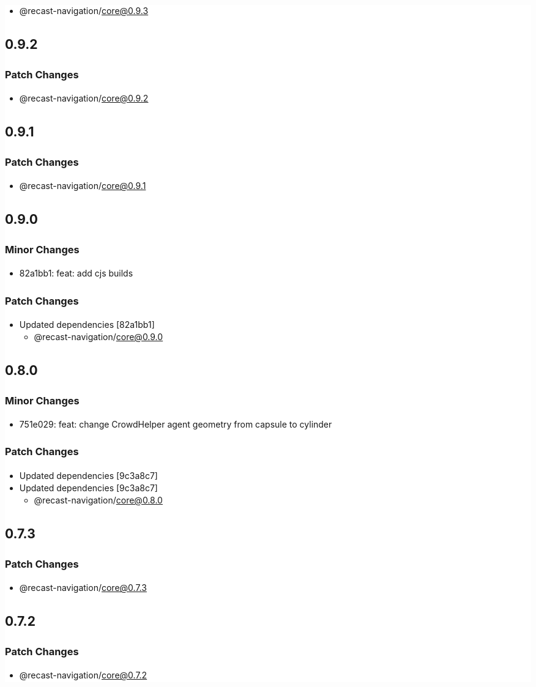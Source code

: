 - @recast-navigation/core@0.9.3

## 0.9.2

### Patch Changes

- @recast-navigation/core@0.9.2

## 0.9.1

### Patch Changes

- @recast-navigation/core@0.9.1

## 0.9.0

### Minor Changes

- 82a1bb1: feat: add cjs builds

### Patch Changes

- Updated dependencies [82a1bb1]
  - @recast-navigation/core@0.9.0

## 0.8.0

### Minor Changes

- 751e029: feat: change CrowdHelper agent geometry from capsule to cylinder

### Patch Changes

- Updated dependencies [9c3a8c7]
- Updated dependencies [9c3a8c7]
  - @recast-navigation/core@0.8.0

## 0.7.3

### Patch Changes

- @recast-navigation/core@0.7.3

## 0.7.2

### Patch Changes

- @recast-navigation/core@0.7.2
